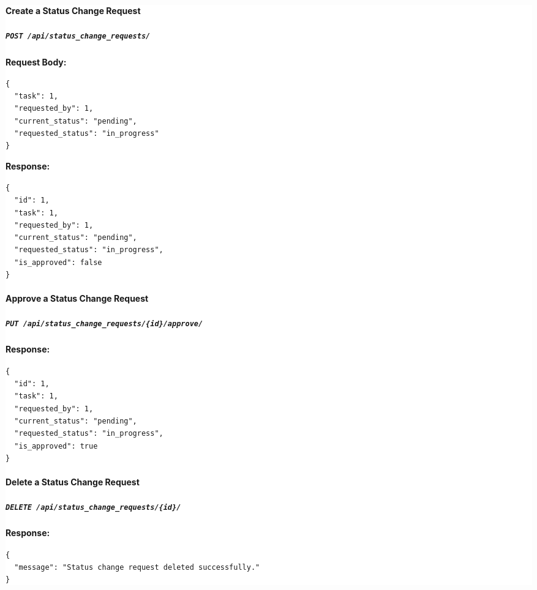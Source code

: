 #### Create a Status Change Request

##### `POST /api/status_change_requests/`

**Request Body:**


```
{
  "task": 1,
  "requested_by": 1,
  "current_status": "pending",
  "requested_status": "in_progress"
}
```


**Response:**


```
{
  "id": 1,
  "task": 1,
  "requested_by": 1,
  "current_status": "pending",
  "requested_status": "in_progress",
  "is_approved": false
}
```

#### Approve a Status Change Request

##### `PUT /api/status_change_requests/{id}/approve/`

**Response:**


```
{
  "id": 1,
  "task": 1,
  "requested_by": 1,
  "current_status": "pending",
  "requested_status": "in_progress",
  "is_approved": true
}
```


#### Delete a Status Change Request

##### `DELETE /api/status_change_requests/{id}/`

**Response:**


```
{
  "message": "Status change request deleted successfully."
}
```
